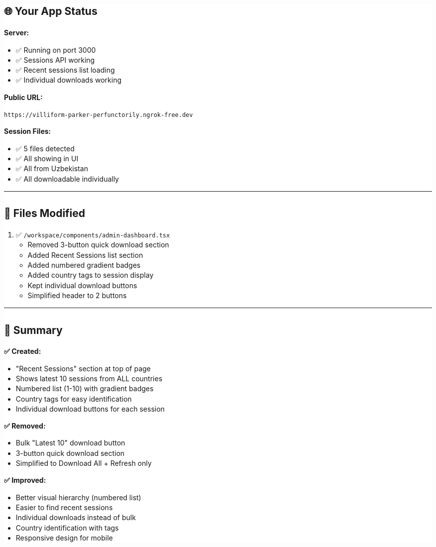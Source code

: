## 🌐 Your App Status

**Server:**
- ✅ Running on port 3000
- ✅ Sessions API working
- ✅ Recent sessions list loading
- ✅ Individual downloads working

**Public URL:**
```
https://villiform-parker-perfunctorily.ngrok-free.dev
```

**Session Files:**
- ✅ 5 files detected
- ✅ All showing in UI
- ✅ All from Uzbekistan
- ✅ All downloadable individually

---

## 📝 Files Modified

1. ✅ `/workspace/components/admin-dashboard.tsx`
   - Removed 3-button quick download section
   - Added Recent Sessions list section
   - Added numbered gradient badges
   - Added country tags to session display
   - Kept individual download buttons
   - Simplified header to 2 buttons

---

## 🎉 Summary

**✅ Created:**
- "Recent Sessions" section at top of page
- Shows latest 10 sessions from ALL countries
- Numbered list (1-10) with gradient badges
- Country tags for easy identification
- Individual download buttons for each session

**✅ Removed:**
- Bulk "Latest 10" download button
- 3-button quick download section
- Simplified to Download All + Refresh only

**✅ Improved:**
- Better visual hierarchy (numbered list)
- Easier to find recent sessions
- Individual downloads instead of bulk
- Country identification with tags
- Responsive design for mobile
